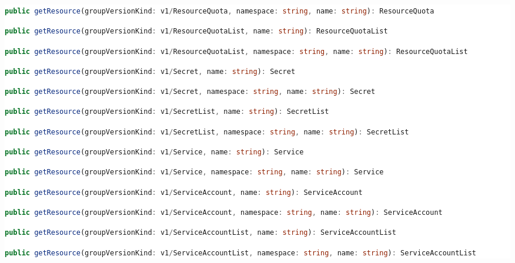 
```typescript
public getResource(groupVersionKind: v1/ResourceQuota, namespace: string, name: string): ResourceQuota
```


```typescript
public getResource(groupVersionKind: v1/ResourceQuotaList, name: string): ResourceQuotaList
```


```typescript
public getResource(groupVersionKind: v1/ResourceQuotaList, namespace: string, name: string): ResourceQuotaList
```


```typescript
public getResource(groupVersionKind: v1/Secret, name: string): Secret
```


```typescript
public getResource(groupVersionKind: v1/Secret, namespace: string, name: string): Secret
```


```typescript
public getResource(groupVersionKind: v1/SecretList, name: string): SecretList
```


```typescript
public getResource(groupVersionKind: v1/SecretList, namespace: string, name: string): SecretList
```


```typescript
public getResource(groupVersionKind: v1/Service, name: string): Service
```


```typescript
public getResource(groupVersionKind: v1/Service, namespace: string, name: string): Service
```


```typescript
public getResource(groupVersionKind: v1/ServiceAccount, name: string): ServiceAccount
```


```typescript
public getResource(groupVersionKind: v1/ServiceAccount, namespace: string, name: string): ServiceAccount
```


```typescript
public getResource(groupVersionKind: v1/ServiceAccountList, name: string): ServiceAccountList
```


```typescript
public getResource(groupVersionKind: v1/ServiceAccountList, namespace: string, name: string): ServiceAccountList
```
